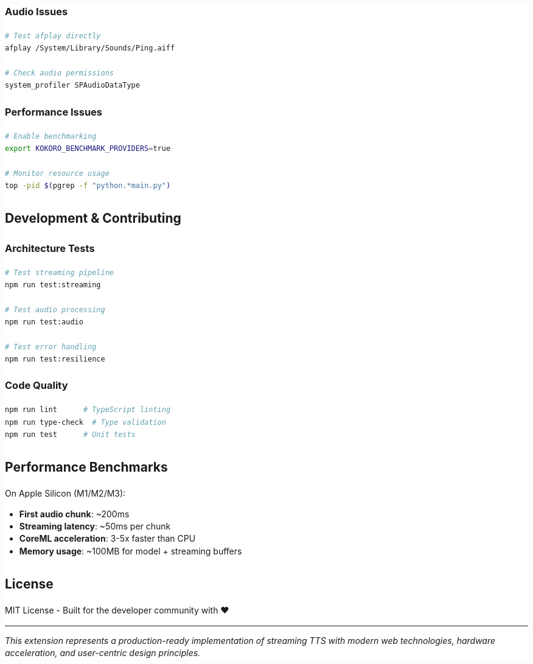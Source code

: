 ### Audio Issues
```bash
# Test afplay directly
afplay /System/Library/Sounds/Ping.aiff

# Check audio permissions
system_profiler SPAudioDataType
```

### Performance Issues
```bash
# Enable benchmarking
export KOKORO_BENCHMARK_PROVIDERS=true

# Monitor resource usage
top -pid $(pgrep -f "python.*main.py")
```

## Development & Contributing

### Architecture Tests
```bash
# Test streaming pipeline
npm run test:streaming

# Test audio processing
npm run test:audio

# Test error handling
npm run test:resilience
```

### Code Quality
```bash
npm run lint      # TypeScript linting
npm run type-check  # Type validation
npm run test      # Unit tests
```

## Performance Benchmarks

On Apple Silicon (M1/M2/M3):
- **First audio chunk**: ~200ms
- **Streaming latency**: ~50ms per chunk
- **CoreML acceleration**: 3-5x faster than CPU
- **Memory usage**: ~100MB for model + streaming buffers

## License

MIT License - Built for the developer community with ❤️

---

*This extension represents a production-ready implementation of streaming TTS with modern web technologies, hardware acceleration, and user-centric design principles.*
